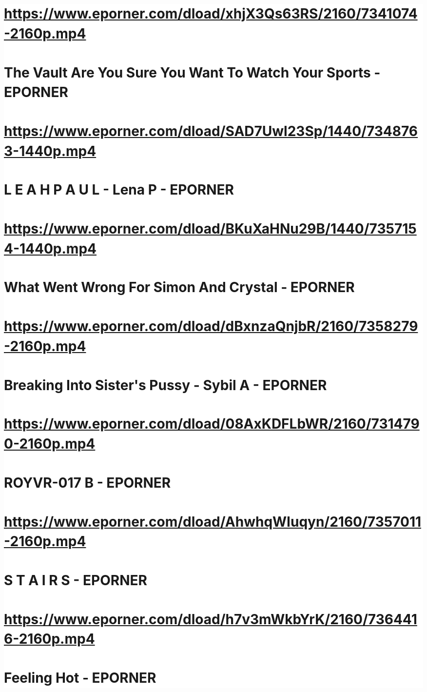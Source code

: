 # https://www.eporner.com/dload/xhjX3Qs63RS/2160/7341074-2160p.mp4

# The Vault Are You Sure You Want To Watch Your Sports - EPORNER

# https://www.eporner.com/dload/SAD7Uwl23Sp/1440/7348763-1440p.mp4

# L E A H P A U L - Lena P - EPORNER

# https://www.eporner.com/dload/BKuXaHNu29B/1440/7357154-1440p.mp4

# What Went Wrong For Simon And Crystal - EPORNER

# https://www.eporner.com/dload/dBxnzaQnjbR/2160/7358279-2160p.mp4

# Breaking Into Sister's Pussy - Sybil A - EPORNER

# https://www.eporner.com/dload/08AxKDFLbWR/2160/7314790-2160p.mp4

# ROYVR-017 B - EPORNER

# https://www.eporner.com/dload/AhwhqWIuqyn/2160/7357011-2160p.mp4

# S T A I R S - EPORNER

# https://www.eporner.com/dload/h7v3mWkbYrK/2160/7364416-2160p.mp4

# Feeling Hot - EPORNER
